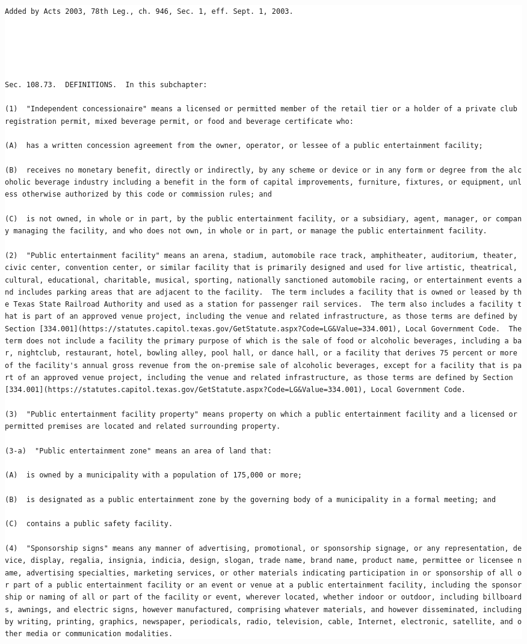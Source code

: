     
    
    
    Added by Acts 2003, 78th Leg., ch. 946, Sec. 1, eff. Sept. 1, 2003.
    
    
    
    
    
    Sec. 108.73.  DEFINITIONS.  In this subchapter:
    
    (1)  "Independent concessionaire" means a licensed or permitted member of the retail tier or a holder of a private club registration permit, mixed beverage permit, or food and beverage certificate who:
    
    (A)  has a written concession agreement from the owner, operator, or lessee of a public entertainment facility;
    
    (B)  receives no monetary benefit, directly or indirectly, by any scheme or device or in any form or degree from the alcoholic beverage industry including a benefit in the form of capital improvements, furniture, fixtures, or equipment, unless otherwise authorized by this code or commission rules; and
    
    (C)  is not owned, in whole or in part, by the public entertainment facility, or a subsidiary, agent, manager, or company managing the facility, and who does not own, in whole or in part, or manage the public entertainment facility.
    
    (2)  "Public entertainment facility" means an arena, stadium, automobile race track, amphitheater, auditorium, theater, civic center, convention center, or similar facility that is primarily designed and used for live artistic, theatrical, cultural, educational, charitable, musical, sporting, nationally sanctioned automobile racing, or entertainment events and includes parking areas that are adjacent to the facility.  The term includes a facility that is owned or leased by the Texas State Railroad Authority and used as a station for passenger rail services.  The term also includes a facility that is part of an approved venue project, including the venue and related infrastructure, as those terms are defined by Section [334.001](https://statutes.capitol.texas.gov/GetStatute.aspx?Code=LG&Value=334.001), Local Government Code.  The term does not include a facility the primary purpose of which is the sale of food or alcoholic beverages, including a bar, nightclub, restaurant, hotel, bowling alley, pool hall, or dance hall, or a facility that derives 75 percent or more of the facility's annual gross revenue from the on-premise sale of alcoholic beverages, except for a facility that is part of an approved venue project, including the venue and related infrastructure, as those terms are defined by Section [334.001](https://statutes.capitol.texas.gov/GetStatute.aspx?Code=LG&Value=334.001), Local Government Code.
    
    (3)  "Public entertainment facility property" means property on which a public entertainment facility and a licensed or permitted premises are located and related surrounding property.
    
    (3-a)  "Public entertainment zone" means an area of land that:
    
    (A)  is owned by a municipality with a population of 175,000 or more;
    
    (B)  is designated as a public entertainment zone by the governing body of a municipality in a formal meeting; and 
    
    (C)  contains a public safety facility.
    
    (4)  "Sponsorship signs" means any manner of advertising, promotional, or sponsorship signage, or any representation, device, display, regalia, insignia, indicia, design, slogan, trade name, brand name, product name, permittee or licensee name, advertising specialties, marketing services, or other materials indicating participation in or sponsorship of all or part of a public entertainment facility or an event or venue at a public entertainment facility, including the sponsorship or naming of all or part of the facility or event, wherever located, whether indoor or outdoor, including billboards, awnings, and electric signs, however manufactured, comprising whatever materials, and however disseminated, including by writing, printing, graphics, newspaper, periodicals, radio, television, cable, Internet, electronic, satellite, and other media or communication modalities.
    